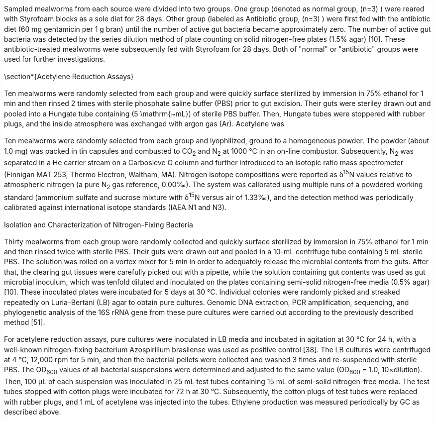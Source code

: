 Sampled mealworms from each source were divided into two groups. One group (denoted as normal group, \(n=3\) ) were reared with Styrofoam blocks as a sole diet for 28 days. Other group (labeled as Antibiotic group, \(n=3\) ) were first fed with the antibiotic diet (60 mg gentamicin per 1 g bran) until the number of active gut bacteria became approximately zero. The number of active gut bacteria was detected by the series dilution method of plate counting on solid nitrogen-free plates (1.5\% agar) [10]. These antibiotic-treated mealworms were subsequently fed with Styrofoam for 28 days. Both of "normal" or "antibiotic" groups were used for further investigations.

\section*{Acetylene Reduction Assays}

Ten mealworms were randomly selected from each group and were quickly surface sterilized by immersion in 75\% ethanol for 1 min and then rinsed 2 times with sterile phosphate saline buffer (PBS) prior to gut excision. Their guts were steriley drawn out and pooled into a Hungate tube containing \(5 \mathrm{~mL}\) of sterile PBS buffer. Then, Hungate tubes were stoppered with rubber plugs, and the inside atmosphere was exchanged with argon gas (Ar). Acetylene was

Ten mealworms were randomly selected from each group and lyophilized, ground to a homogeneous powder. The powder (about 1.0 mg) was packed in tin capsules and combusted to CO<sub>2</sub> and N<sub>2</sub> at 1000 °C in an on-line combustor. Subsequently, N<sub>2</sub> was separated in a He carrier stream on a Carbosieve G column and further introduced to an isotopic ratio mass spectrometer (Finnigan MAT 253, Thermo Electron, Waltham, MA). Nitrogen isotope compositions were reported as δ<sup>15</sup>N values relative to atmospheric nitrogen (a pure N<sub>2</sub> gas reference, 0.00‰). The system was calibrated using multiple runs of a powdered working standard (ammonium sulfate and sucrose mixture with δ<sup>15</sup>N versus air of 1.33‰), and the detection method was periodically calibrated against international isotope standards (IAEA N1 and N3).

Isolation and Characterization of Nitrogen-Fixing Bacteria

Thirty mealworms from each group were randomly collected and quickly surface sterilized by immersion in 75% ethanol for 1 min and then rinsed twice with sterile PBS. Their guts were drawn out and pooled in a 10-mL centrifuge tube containing 5 mL sterile PBS. The solution was roiled on a vortex mixer for 5 min in order to adequately release the microbial contents from the guts. After that, the clearing gut tissues were carefully picked out with a pipette, while the solution containing gut contents was used as gut microbial inoculum, which was tenfold diluted and inoculated on the plates containing semi-solid nitrogen-free media (0.5% agar) [10]. These inoculated plates were incubated for 5 days at 30 °C. Individual colonies were randomly picked and streaked repeatedly on Luria–Bertani (LB) agar to obtain pure cultures. Genomic DNA extraction, PCR amplification, sequencing, and phylogenetic analysis of the 16S rRNA gene from these pure cultures were carried out according to the previously described method [51].

For acetylene reduction assays, pure cultures were inoculated in LB media and incubated in agitation at 30 °C for 24 h, with a well-known nitrogen-fixing bacterium Azospirillum brasilense was used as positive control [38]. The LB cultures were centrifuged at 4 °C, 12,000 rpm for 5 min, and then the bacterial pellets were collected and washed 3 times and re-suspended with sterile PBS. The OD<sub>600</sub> values of all bacterial suspensions were determined and adjusted to the same value (OD<sub>600</sub> = 1.0, 10×dilution). Then, 100 μL of each suspension was inoculated in 25 mL test tubes containing 15 mL of semi-solid nitrogen-free media. The test tubes stopped with cotton plugs were incubated for 72 h at 30 °C. Subsequently, the cotton plugs of test tubes were replaced with rubber plugs, and 1 mL of acetylene was injected into the tubes. Ethylene production was measured periodically by GC as described above.
